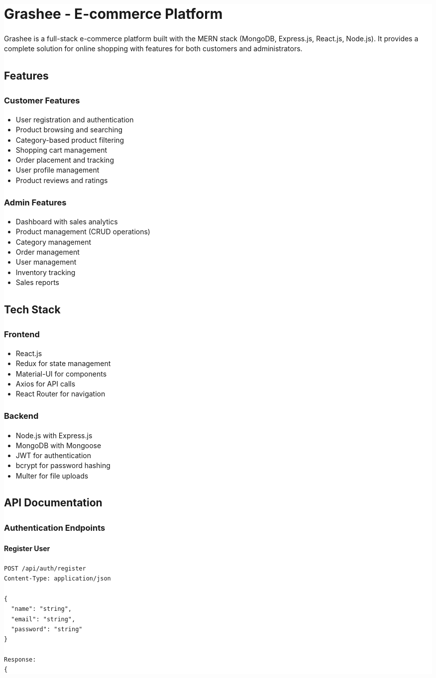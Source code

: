 # Grashee - E-commerce Platform

Grashee is a full-stack e-commerce platform built with the MERN stack (MongoDB, Express.js, React.js, Node.js). It provides a complete solution for online shopping with features for both customers and administrators.

## Features

### Customer Features
- User registration and authentication
- Product browsing and searching
- Category-based product filtering
- Shopping cart management
- Order placement and tracking
- User profile management
- Product reviews and ratings

### Admin Features
- Dashboard with sales analytics
- Product management (CRUD operations)
- Category management
- Order management
- User management
- Inventory tracking
- Sales reports

## Tech Stack

### Frontend
- React.js
- Redux for state management
- Material-UI for components
- Axios for API calls
- React Router for navigation

### Backend
- Node.js with Express.js
- MongoDB with Mongoose
- JWT for authentication
- bcrypt for password hashing
- Multer for file uploads

## API Documentation

### Authentication Endpoints

#### Register User
```
POST /api/auth/register
Content-Type: application/json

{
  "name": "string",
  "email": "string",
  "password": "string"
}

Response:
{
```